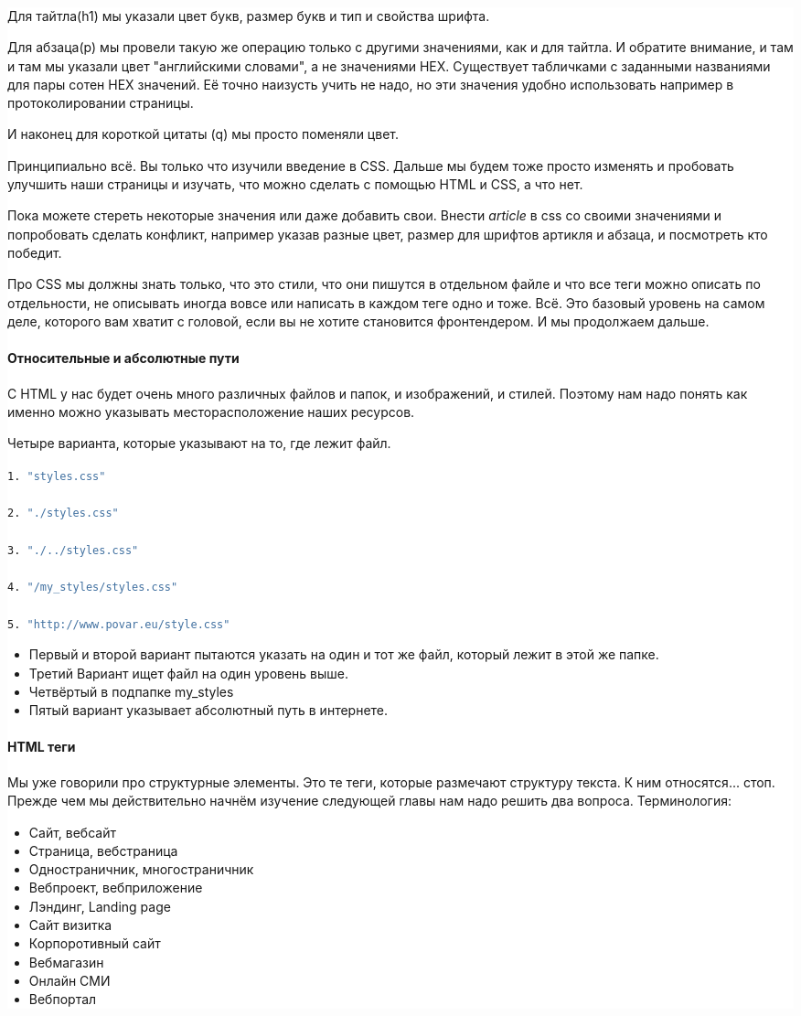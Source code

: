 Для тайтла(h1) мы указали цвет букв, размер букв и тип и свойства шрифта.

Для абзаца(p) мы провели такую же операцию только с другими значениями, как и для тайтла. И обратите внимание, и там и там мы указали цвет "английскими словами", а не значениями HEX. Существует табличками с заданными названиями для пары сотен HEX значений. Её точно наизусть учить не надо, но эти значения удобно использовать например в протоколировании страницы.

И наконец для короткой цитаты (q) мы просто поменяли цвет.

Принципиально всё. Вы только что изучили введение в CSS. Дальше мы будем тоже просто изменять и пробовать улучшить наши страницы и изучать, что можно сделать с помощью HTML и CSS, а что нет.

Пока можете стереть некоторые значения или даже добавить свои. Внести _article_ в css со своими значениями и попробовать сделать конфликт, например указав разные цвет, размер для шрифтов артикля и абзаца, и посмотреть кто победит.

Про CSS
  мы должны знать только, что это стили, что они пишутся в отдельном файле и что все теги можно описать по отдельности, не описывать иногда вовсе или написать в каждом теге одно и тоже. Всё. Это базовый уровень на самом деле, которого вам хватит с головой, если вы не хотите становится фронтендером. И мы продолжаем дальше.

#### Относительные и абсолютные пути

С HTML у нас будет очень много различных файлов и папок, и изображений, и стилей. Поэтому нам надо понять как именно можно указывать месторасположение наших ресурсов.

Четыре варианта, которые указывают на то, где лежит файл.

```bash 
1. "styles.css"

2. "./styles.css"

3. "./../styles.css"

4. "/my_styles/styles.css"

5. "http://www.povar.eu/style.css"
```

- Первый и второй вариант пытаются указать на один и тот же файл, который лежит в этой же папке.
- Третий Вариант ищет файл на один уровень выше.
- Четвёртый в подпапке my_styles
- Пятый вариант указывает абсолютный путь в интернете. 

#### HTML теги

Мы уже говорили про структурные элементы. Это те теги, которые размечают структуру текста. К ним относятся... стоп. Прежде чем мы действительно начнём изучение следующей главы нам надо решить два вопроса. Терминология:

- Сайт, вебсайт
- Страница, вебстраница
- Одностраничник, многостраничник
- Вебпроект, вебприложение
- Лэндинг, Landing page
- Сайт визитка
- Корпоротивный сайт
- Вебмагазин
- Онлайн СМИ
- Вебпортал
